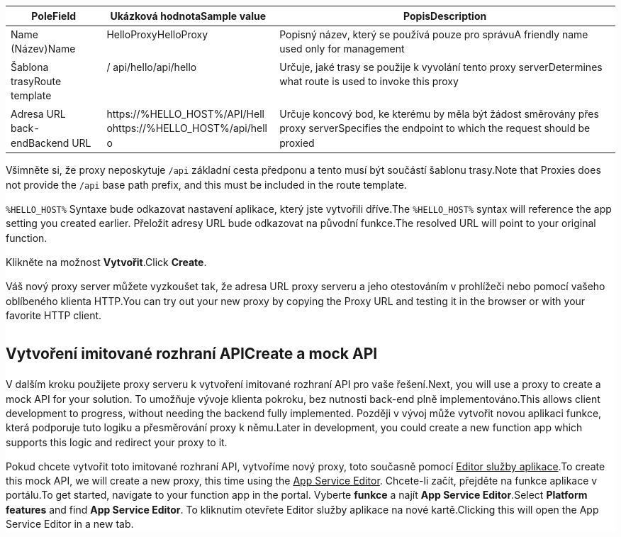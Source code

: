 | <span data-ttu-id="d5a7c-182">Pole</span><span class="sxs-lookup"><span data-stu-id="d5a7c-182">Field</span></span> | <span data-ttu-id="d5a7c-183">Ukázková hodnota</span><span class="sxs-lookup"><span data-stu-id="d5a7c-183">Sample value</span></span> | <span data-ttu-id="d5a7c-184">Popis</span><span class="sxs-lookup"><span data-stu-id="d5a7c-184">Description</span></span> |
|---|---|---|
| <span data-ttu-id="d5a7c-185">Name (Název)</span><span class="sxs-lookup"><span data-stu-id="d5a7c-185">Name</span></span> | <span data-ttu-id="d5a7c-186">HelloProxy</span><span class="sxs-lookup"><span data-stu-id="d5a7c-186">HelloProxy</span></span> | <span data-ttu-id="d5a7c-187">Popisný název, který se používá pouze pro správu</span><span class="sxs-lookup"><span data-stu-id="d5a7c-187">A friendly name used only for management</span></span> |
| <span data-ttu-id="d5a7c-188">Šablona trasy</span><span class="sxs-lookup"><span data-stu-id="d5a7c-188">Route template</span></span> | <span data-ttu-id="d5a7c-189">/ api/hello</span><span class="sxs-lookup"><span data-stu-id="d5a7c-189">/api/hello</span></span> | <span data-ttu-id="d5a7c-190">Určuje, jaké trasy se použije k vyvolání tento proxy server</span><span class="sxs-lookup"><span data-stu-id="d5a7c-190">Determines what route is used to invoke this proxy</span></span> |
| <span data-ttu-id="d5a7c-191">Adresa URL back-end</span><span class="sxs-lookup"><span data-stu-id="d5a7c-191">Backend URL</span></span> | <span data-ttu-id="d5a7c-192">https://%HELLO_HOST%/API/Hello</span><span class="sxs-lookup"><span data-stu-id="d5a7c-192">https://%HELLO_HOST%/api/hello</span></span> | <span data-ttu-id="d5a7c-193">Určuje koncový bod, ke kterému by měla být žádost směrovány přes proxy server</span><span class="sxs-lookup"><span data-stu-id="d5a7c-193">Specifies the endpoint to which the request should be proxied</span></span> |

<span data-ttu-id="d5a7c-194">Všimněte si, že proxy neposkytuje `/api` základní cesta předponu a tento musí být součástí šablonu trasy.</span><span class="sxs-lookup"><span data-stu-id="d5a7c-194">Note that Proxies does not provide the `/api` base path prefix, and this must be included in the route template.</span></span>

<span data-ttu-id="d5a7c-195">`%HELLO_HOST%` Syntaxe bude odkazovat nastavení aplikace, který jste vytvořili dříve.</span><span class="sxs-lookup"><span data-stu-id="d5a7c-195">The `%HELLO_HOST%` syntax will reference the app setting you created earlier.</span></span> <span data-ttu-id="d5a7c-196">Přeložit adresy URL bude odkazovat na původní funkce.</span><span class="sxs-lookup"><span data-stu-id="d5a7c-196">The resolved URL will point to your original function.</span></span>

<span data-ttu-id="d5a7c-197">Klikněte na možnost **Vytvořit**.</span><span class="sxs-lookup"><span data-stu-id="d5a7c-197">Click **Create**.</span></span>

<span data-ttu-id="d5a7c-198">Váš nový proxy server můžete vyzkoušet tak, že adresa URL proxy serveru a jeho otestováním v prohlížeči nebo pomocí vašeho oblíbeného klienta HTTP.</span><span class="sxs-lookup"><span data-stu-id="d5a7c-198">You can try out your new proxy by copying the Proxy URL and testing it in the browser or with your favorite HTTP client.</span></span>

## <a name="create-a-mock-api"></a><span data-ttu-id="d5a7c-199">Vytvoření imitované rozhraní API</span><span class="sxs-lookup"><span data-stu-id="d5a7c-199">Create a mock API</span></span>

<span data-ttu-id="d5a7c-200">V dalším kroku použijete proxy serveru k vytvoření imitované rozhraní API pro vaše řešení.</span><span class="sxs-lookup"><span data-stu-id="d5a7c-200">Next, you will use a proxy to create a mock API for your solution.</span></span> <span data-ttu-id="d5a7c-201">To umožňuje vývoje klienta pokroku, bez nutnosti back-end plně implementováno.</span><span class="sxs-lookup"><span data-stu-id="d5a7c-201">This allows client development to progress, without needing the backend fully implemented.</span></span> <span data-ttu-id="d5a7c-202">Později v vývoj může vytvořit novou aplikaci funkce, která podporuje tuto logiku a přesměrování proxy k němu.</span><span class="sxs-lookup"><span data-stu-id="d5a7c-202">Later in development, you could create a new function app which supports this logic and redirect your proxy to it.</span></span>

<span data-ttu-id="d5a7c-203">Pokud chcete vytvořit toto imitované rozhraní API, vytvoříme nový proxy, toto současně pomocí [Editor služby aplikace](https://github.com/projectkudu/kudu/wiki/App-Service-Editor).</span><span class="sxs-lookup"><span data-stu-id="d5a7c-203">To create this mock API, we will create a new proxy, this time using the [App Service Editor](https://github.com/projectkudu/kudu/wiki/App-Service-Editor).</span></span> <span data-ttu-id="d5a7c-204">Chcete-li začít, přejděte na funkce aplikace v portálu.</span><span class="sxs-lookup"><span data-stu-id="d5a7c-204">To get started, navigate to your function app in the portal.</span></span> <span data-ttu-id="d5a7c-205">Vyberte **funkce** a najít **App Service Editor**.</span><span class="sxs-lookup"><span data-stu-id="d5a7c-205">Select **Platform features** and find **App Service Editor**.</span></span> <span data-ttu-id="d5a7c-206">To kliknutím otevřete Editor služby aplikace na nové kartě.</span><span class="sxs-lookup"><span data-stu-id="d5a7c-206">Clicking this will open the App Service Editor in a new tab.</span></span>
